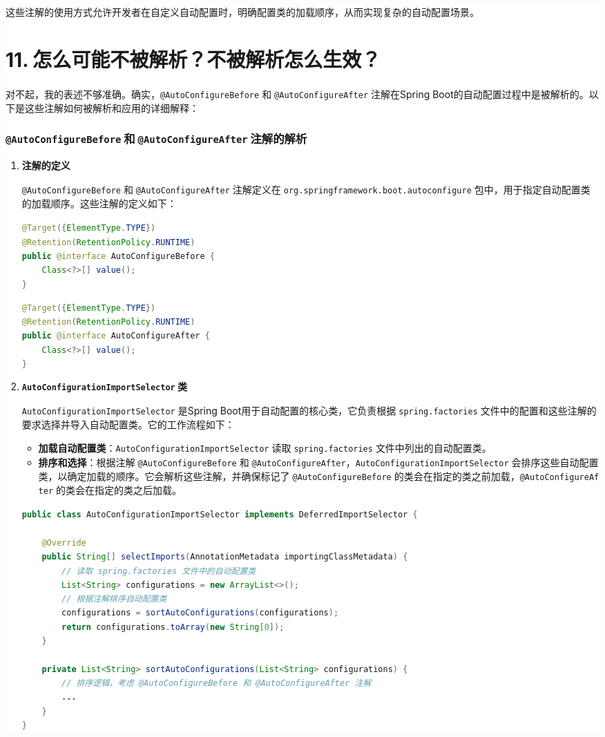 这些注解的使用方式允许开发者在自定义自动配置时，明确配置类的加载顺序，从而实现复杂的自动配置场景。

# 11. 怎么可能不被解析？不被解析怎么生效？
对不起，我的表述不够准确。确实，`@AutoConfigureBefore` 和 `@AutoConfigureAfter` 注解在Spring Boot的自动配置过程中是被解析的。以下是这些注解如何被解析和应用的详细解释：

### `@AutoConfigureBefore` 和 `@AutoConfigureAfter` 注解的解析

1. **注解的定义**

   `@AutoConfigureBefore` 和 `@AutoConfigureAfter` 注解定义在 `org.springframework.boot.autoconfigure` 包中，用于指定自动配置类的加载顺序。这些注解的定义如下：

   ```java
   @Target({ElementType.TYPE})
   @Retention(RetentionPolicy.RUNTIME)
   public @interface AutoConfigureBefore {
       Class<?>[] value();
   }
   ```

   ```java
   @Target({ElementType.TYPE})
   @Retention(RetentionPolicy.RUNTIME)
   public @interface AutoConfigureAfter {
       Class<?>[] value();
   }
   ```

2. **`AutoConfigurationImportSelector` 类**

   `AutoConfigurationImportSelector` 是Spring Boot用于自动配置的核心类，它负责根据 `spring.factories` 文件中的配置和这些注解的要求选择并导入自动配置类。它的工作流程如下：

   - **加载自动配置类**：`AutoConfigurationImportSelector` 读取 `spring.factories` 文件中列出的自动配置类。
   - **排序和选择**：根据注解 `@AutoConfigureBefore` 和 `@AutoConfigureAfter`，`AutoConfigurationImportSelector` 会排序这些自动配置类，以确定加载的顺序。它会解析这些注解，并确保标记了 `@AutoConfigureBefore` 的类会在指定的类之前加载，`@AutoConfigureAfter` 的类会在指定的类之后加载。

   ```java
   public class AutoConfigurationImportSelector implements DeferredImportSelector {
   
       @Override
       public String[] selectImports(AnnotationMetadata importingClassMetadata) {
           // 读取 spring.factories 文件中的自动配置类
           List<String> configurations = new ArrayList<>();
           // 根据注解排序自动配置类
           configurations = sortAutoConfigurations(configurations);
           return configurations.toArray(new String[0]);
       }

       private List<String> sortAutoConfigurations(List<String> configurations) {
           // 排序逻辑，考虑 @AutoConfigureBefore 和 @AutoConfigureAfter 注解
           ...
       }
   }
   ```
